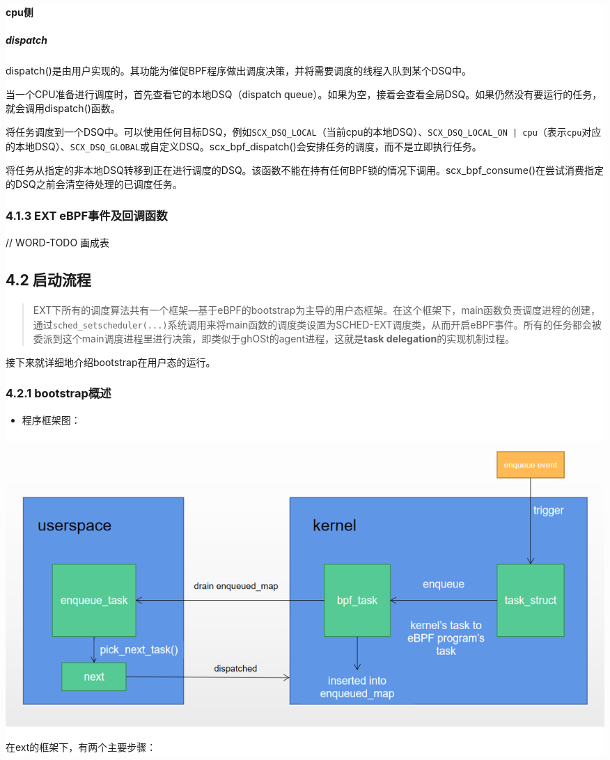 
#### cpu侧

##### dispatch

dispatch()是由用户实现的。其功能为催促BPF程序做出调度决策，并将需要调度的线程入队到某个DSQ中。

当一个CPU准备进行调度时，首先查看它的本地DSQ（dispatch queue）。如果为空，接着会查看全局DSQ。如果仍然没有要运行的任务，就会调用dispatch()函数。

将任务调度到一个DSQ中。可以使用任何目标DSQ，例如`SCX_DSQ_LOCAL`（当前cpu的本地DSQ）、`SCX_DSQ_LOCAL_ON | cpu`（表示`cpu`对应的本地DSQ）、`SCX_DSQ_GLOBAL`或自定义DSQ。scx_bpf_dispatch()会安排任务的调度，而不是立即执行任务。

将任务从指定的非本地DSQ转移到正在进行调度的DSQ。该函数不能在持有任何BPF锁的情况下调用。scx_bpf_consume()在尝试消费指定的DSQ之前会清空待处理的已调度任务。

### 4.1.3 EXT eBPF事件及回调函数

// WORD-TODO 画成表

## 4.2 启动流程

> EXT下所有的调度算法共有一个框架—基于eBPF的bootstrap为主导的用户态框架。在这个框架下，main函数负责调度进程的创建，通过`sched_setscheduler(...)`系统调用来将main函数的调度类设置为SCHED-EXT调度类，从而开启eBPF事件。所有的任务都会被委派到这个main调度进程里进行决策，即类似于ghOSt的agent进程，这就是**task delegation**的实现机制过程。

接下来就详细地介绍bootstrap在用户态的运行。

### 4.2.1 bootstrap概述

* 程序框架图：

![bpfflow](./项目文档/bpfflow.png)

在ext的框架下，有两个主要步骤：
